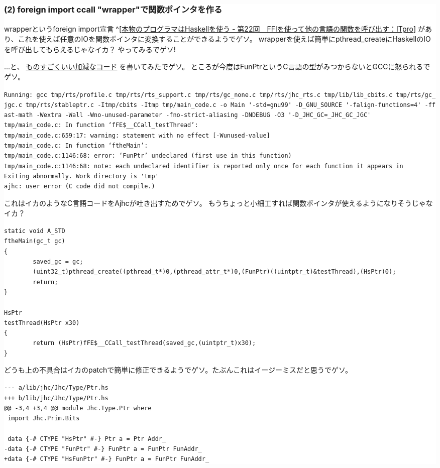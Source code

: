 ### (2) foreign import ccall "wrapper"で関数ポインタを作る

wrapperというforeign import宣言
^[[本物のプログラマはHaskellを使う - 第22回　FFIを使って他の言語の関数を呼び出す：ITpro](http://itpro.nikkeibp.co.jp/article/COLUMN/20080805/312151/?ST=develop&P=4)]
があり、これを使えば任意のIOを関数ポインタに変換することができるようでゲソ。
wrapperを使えば簡単にpthread\_createにHaskellのIOを呼び出してもらえるじゃなイカ？
やってみるでゲソ!

...と、
[ものすごくいい加減なコード](https://github.com/ajhc/ajhc-dumpyard/tree/master/try_pthread2)
を書いてみたでゲソ。
ところが今度はFunPtrというC言語の型がみつからないとGCCに怒られるでゲソ。

~~~
Running: gcc tmp/rts/profile.c tmp/rts/rts_support.c tmp/rts/gc_none.c tmp/rts/jhc_rts.c tmp/lib/lib_cbits.c tmp/rts/gc_jgc.c tmp/rts/stableptr.c -Itmp/cbits -Itmp tmp/main_code.c -o Main '-std=gnu99' -D_GNU_SOURCE '-falign-functions=4' -ffast-math -Wextra -Wall -Wno-unused-parameter -fno-strict-aliasing -DNDEBUG -O3 '-D_JHC_GC=_JHC_GC_JGC'
tmp/main_code.c: In function ‘fFE$__CCall_testThread’:
tmp/main_code.c:659:17: warning: statement with no effect [-Wunused-value]
tmp/main_code.c: In function ‘ftheMain’:
tmp/main_code.c:1146:68: error: ‘FunPtr’ undeclared (first use in this function)
tmp/main_code.c:1146:68: note: each undeclared identifier is reported only once for each function it appears in
Exiting abnormally. Work directory is 'tmp'
ajhc: user error (C code did not compile.)
~~~

これはイカのようなC言語コードをAjhcが吐き出すためでゲソ。
もうちょっと小細工すれば関数ポインタが使えるようになりそうじゃなイカ？

~~~ {.c}
static void A_STD
ftheMain(gc_t gc)
{
        saved_gc = gc;
        (uint32_t)pthread_create((pthread_t*)0,(pthread_attr_t*)0,(FunPtr)((uintptr_t)&testThread),(HsPtr)0);
        return;
}

HsPtr
testThread(HsPtr x30)
{
        return (HsPtr)fFE$__CCall_testThread(saved_gc,(uintptr_t)x30);
}
~~~

どうも上の不具合はイカのpatchで簡単に修正できるようでゲソ。たぶんこれはイージーミスだと思うでゲソ。

~~~ {.diff}
--- a/lib/jhc/Jhc/Type/Ptr.hs
+++ b/lib/jhc/Jhc/Type/Ptr.hs
@@ -3,4 +3,4 @@ module Jhc.Type.Ptr where
 import Jhc.Prim.Bits

 data {-# CTYPE "HsPtr" #-} Ptr a = Ptr Addr_
-data {-# CTYPE "FunPtr" #-} FunPtr a = FunPtr FunAddr_
+data {-# CTYPE "HsFunPtr" #-} FunPtr a = FunPtr FunAddr_
~~~
